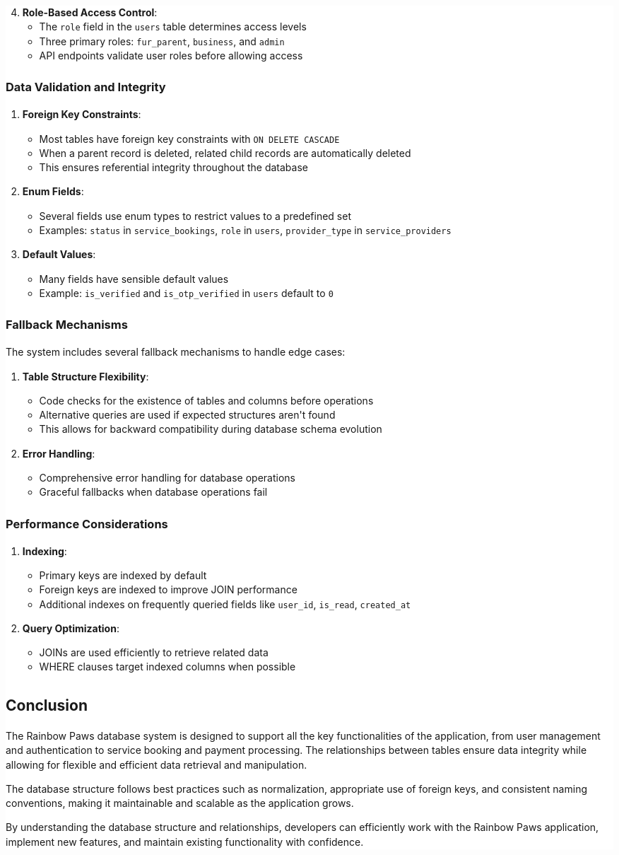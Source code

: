 4. **Role-Based Access Control**:
   - The `role` field in the `users` table determines access levels
   - Three primary roles: `fur_parent`, `business`, and `admin`
   - API endpoints validate user roles before allowing access

### Data Validation and Integrity

1. **Foreign Key Constraints**:
   - Most tables have foreign key constraints with `ON DELETE CASCADE`
   - When a parent record is deleted, related child records are automatically deleted
   - This ensures referential integrity throughout the database

2. **Enum Fields**:
   - Several fields use enum types to restrict values to a predefined set
   - Examples: `status` in `service_bookings`, `role` in `users`, `provider_type` in `service_providers`

3. **Default Values**:
   - Many fields have sensible default values
   - Example: `is_verified` and `is_otp_verified` in `users` default to `0`

### Fallback Mechanisms

The system includes several fallback mechanisms to handle edge cases:

1. **Table Structure Flexibility**:
   - Code checks for the existence of tables and columns before operations
   - Alternative queries are used if expected structures aren't found
   - This allows for backward compatibility during database schema evolution

2. **Error Handling**:
   - Comprehensive error handling for database operations
   - Graceful fallbacks when database operations fail

### Performance Considerations

1. **Indexing**:
   - Primary keys are indexed by default
   - Foreign keys are indexed to improve JOIN performance
   - Additional indexes on frequently queried fields like `user_id`, `is_read`, `created_at`

2. **Query Optimization**:
   - JOINs are used efficiently to retrieve related data
   - WHERE clauses target indexed columns when possible

## Conclusion

The Rainbow Paws database system is designed to support all the key functionalities of the application, from user management and authentication to service booking and payment processing. The relationships between tables ensure data integrity while allowing for flexible and efficient data retrieval and manipulation.

The database structure follows best practices such as normalization, appropriate use of foreign keys, and consistent naming conventions, making it maintainable and scalable as the application grows.

By understanding the database structure and relationships, developers can efficiently work with the Rainbow Paws application, implement new features, and maintain existing functionality with confidence.
